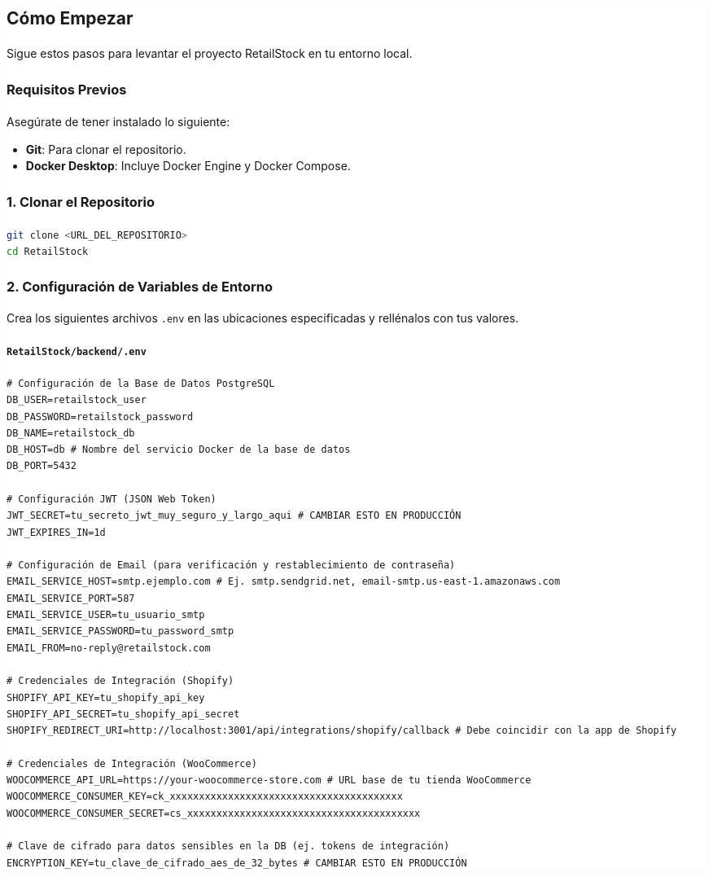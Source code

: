 ##  Cómo Empezar
Sigue estos pasos para levantar el proyecto RetailStock en tu entorno local.

### Requisitos Previos
Asegúrate de tener instalado lo siguiente:

*   **Git**: Para clonar el repositorio.
*   **Docker Desktop**: Incluye Docker Engine y Docker Compose.

### 1. Clonar el Repositorio
```bash
git clone <URL_DEL_REPOSITORIO>
cd RetailStock
```

### 2. Configuración de Variables de Entorno
Crea los siguientes archivos `.env` en las ubicaciones especificadas y rellénalos con tus valores.

#### `RetailStock/backend/.env`
```env
# Configuración de la Base de Datos PostgreSQL
DB_USER=retailstock_user
DB_PASSWORD=retailstock_password
DB_NAME=retailstock_db
DB_HOST=db # Nombre del servicio Docker de la base de datos
DB_PORT=5432

# Configuración JWT (JSON Web Token)
JWT_SECRET=tu_secreto_jwt_muy_seguro_y_largo_aqui # CAMBIAR ESTO EN PRODUCCIÓN
JWT_EXPIRES_IN=1d

# Configuración de Email (para verificación y restablecimiento de contraseña)
EMAIL_SERVICE_HOST=smtp.ejemplo.com # Ej. smtp.sendgrid.net, email-smtp.us-east-1.amazonaws.com
EMAIL_SERVICE_PORT=587
EMAIL_SERVICE_USER=tu_usuario_smtp
EMAIL_SERVICE_PASSWORD=tu_password_smtp
EMAIL_FROM=no-reply@retailstock.com

# Credenciales de Integración (Shopify)
SHOPIFY_API_KEY=tu_shopify_api_key
SHOPIFY_API_SECRET=tu_shopify_api_secret
SHOPIFY_REDIRECT_URI=http://localhost:3001/api/integrations/shopify/callback # Debe coincidir con la app de Shopify

# Credenciales de Integración (WooCommerce)
WOOCOMMERCE_API_URL=https://your-woocommerce-store.com # URL base de tu tienda WooCommerce
WOOCOMMERCE_CONSUMER_KEY=ck_xxxxxxxxxxxxxxxxxxxxxxxxxxxxxxxxxxxxxxxx
WOOCOMMERCE_CONSUMER_SECRET=cs_xxxxxxxxxxxxxxxxxxxxxxxxxxxxxxxxxxxxxxxx

# Clave de cifrado para datos sensibles en la DB (ej. tokens de integración)
ENCRYPTION_KEY=tu_clave_de_cifrado_aes_de_32_bytes # CAMBIAR ESTO EN PRODUCCIÓN
```
